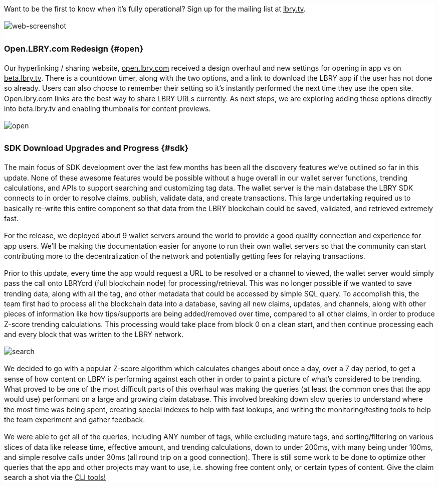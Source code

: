 Want to be the first to know when it’s fully operational? Sign up for the mailing list at [lbry.tv](https://lbry.tv).  

![web-screenshot](https://spee.ch/1/web-tv.jpeg)

### Open.LBRY.com Redesign {#open}

Our hyperlinking / sharing website, [open.lbry.com](https://open.lbry.com) received a design overhaul and new settings for opening in app vs on [beta.lbry.tv](https://beta.lbry.tv). There is a countdown timer, along with the two options, and a link to download the LBRY app if the user has not done so already. Users can also choose to remember their setting so it’s instantly performed the next time they use the open site. Open.lbry.com links are the best way to share LBRY URLs currently. As next steps, we are exploring adding these options directly into beta.lbry.tv and enabling thumbnails for content previews. 

![open](https://spee.ch/8/open-lbry.jpeg)

### SDK Download Upgrades and Progress {#sdk}
The main focus of SDK development over the last few months has been all the discovery features we’ve outlined so far in this update. None of these awesome features would be possible without a huge overall in our wallet server functions, trending calculations, and APIs to support searching and customizing tag data. The wallet server is the main database the LBRY SDK connects to in order to resolve claims, publish, validate data, and create transactions. This large undertaking required us to basically re-write this entire component so that data from the LBRY blockchain could be saved, validated, and retrieved extremely fast. 

For the release, we deployed about 9 wallet servers around the world to provide a good quality connection and experience for app users. We’ll be making the documentation easier for anyone to run their own wallet servers so that the community can start contributing more to the decentralization of the network and potentially getting fees for relaying transactions. 

Prior to this update, every time the app would request a URL to be resolved or a channel to viewed, the wallet server would simply pass the call onto LBRYcrd (full blockchain node) for processing/retrieval. This was no longer possible if we wanted to save trending data, along with all the tag, and other metadata that could be accessed by simple SQL query. To accomplish this, the team first had to process all the blockchain data into a database, saving all new claims, updates, and channels, along with other pieces of information like how tips/supports are being added/removed over time, compared to all other claims, in order to produce Z-score trending calculations. This processing would take place from block 0 on a clean start, and then continue processing each and every block that was written to the LBRY network.  

![search](https://spee.ch/2/claim-search.jpeg)

We decided to go with a popular Z-score algorithm which calculates changes about once a day, over a 7 day period, to get a sense of how content on LBRY is performing against each other in order to paint a picture of what’s considered to be trending.  What proved to be one of the most difficult parts of this overhaul was making the queries (at least the common ones that the app would use) performant on a large and growing claim database. This involved breaking down slow queries to understand where the most time was being spent, creating special indexes to help with fast lookups, and writing the monitoring/testing tools to help the team experiment and gather feedback. 

We were able to get all of the queries, including ANY number of tags, while excluding mature tags, and sorting/filtering on various slices of data like release time, effective amount, and trending calculations, down to under 200ms, with many being under 100ms, and simple resolve calls under 30ms (all round trip on a good connection). There is still some work to be done to optimize other queries that the app and other projects may want to use, i.e. showing free content only, or certain types of content. Give the claim search a shot via the [CLI tools!](https://lbry.com/faq/how-to-cli)
